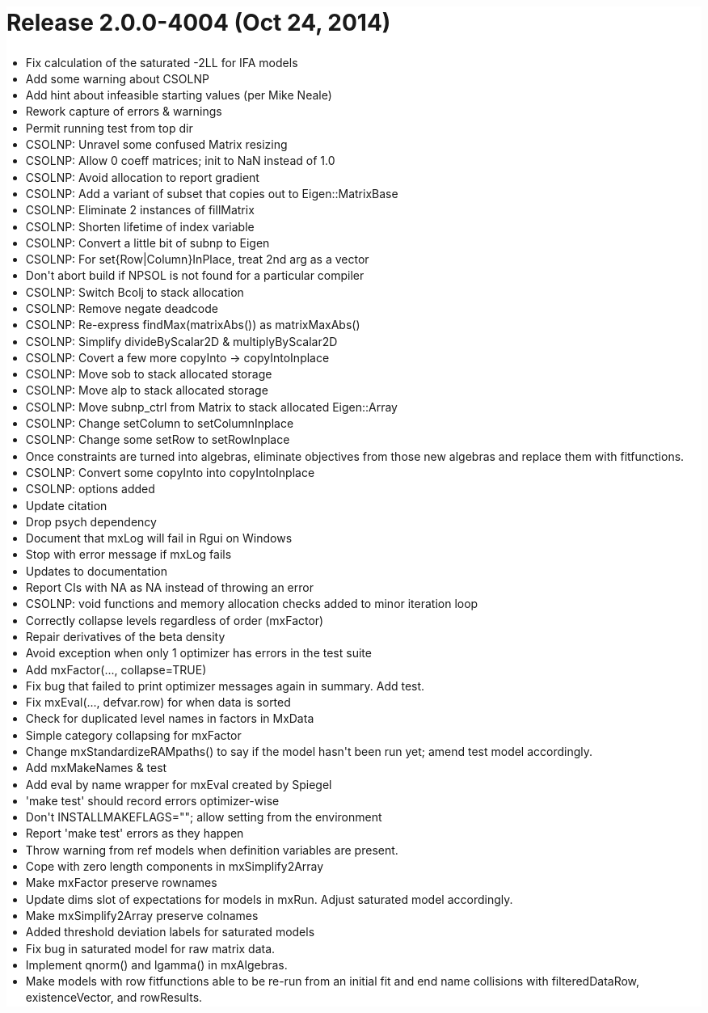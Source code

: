 Release 2.0.0-4004 (Oct 24, 2014)
=======================================

* Fix calculation of the saturated -2LL for IFA models
* Add some warning about CSOLNP
* Add hint about infeasible starting values (per Mike Neale)
* Rework capture of errors & warnings
* Permit running test from top dir
* CSOLNP: Unravel some confused Matrix resizing
* CSOLNP: Allow 0 coeff matrices; init to NaN instead of 1.0
* CSOLNP: Avoid allocation to report gradient
* CSOLNP: Add a variant of subset that copies out to Eigen::MatrixBase
* CSOLNP: Eliminate 2 instances of fillMatrix
* CSOLNP: Shorten lifetime of index variable
* CSOLNP: Convert a little bit of subnp to Eigen
* CSOLNP: For set{Row|Column}InPlace, treat 2nd arg as a vector
* Don't abort build if NPSOL is not found for a particular compiler
* CSOLNP: Switch Bcolj to stack allocation
* CSOLNP: Remove negate deadcode
* CSOLNP: Re-express findMax(matrixAbs()) as matrixMaxAbs()
* CSOLNP: Simplify divideByScalar2D & multiplyByScalar2D
* CSOLNP: Covert a few more copyInto -> copyIntoInplace
* CSOLNP: Move sob to stack allocated storage
* CSOLNP: Move alp to stack allocated storage
* CSOLNP: Move subnp_ctrl from Matrix to stack allocated Eigen::Array
* CSOLNP: Change setColumn to setColumnInplace
* CSOLNP: Change some setRow to setRowInplace
* Once constraints are turned into algebras, eliminate objectives from
  those new algebras and replace them with fitfunctions.
* CSOLNP: Convert some copyInto into copyIntoInplace
* CSOLNP: options added
* Update citation
* Drop psych dependency
* Document that mxLog will fail in Rgui on Windows
* Stop with error message if mxLog fails
* Updates to documentation
* Report CIs with NA as NA instead of throwing an error
* CSOLNP: void functions and memory allocation checks added to minor iteration loop
* Correctly collapse levels regardless of order (mxFactor)
* Repair derivatives of the beta density
* Avoid exception when only 1 optimizer has errors in the test suite
* Add mxFactor(..., collapse=TRUE)
* Fix bug that failed to print optimizer messages again in summary.  Add test.
* Fix mxEval(..., defvar.row) for when data is sorted
* Check for duplicated level names in factors in MxData
* Simple category collapsing for mxFactor
* Change mxStandardizeRAMpaths() to say if the model hasn't been run yet; amend test model accordingly.
* Add mxMakeNames & test
* Add eval by name wrapper for mxEval created by Spiegel
* 'make test' should record errors optimizer-wise
* Don't INSTALLMAKEFLAGS=""; allow setting from the environment
* Report 'make test' errors as they happen
* Throw warning from ref models when definition variables are present.
* Cope with zero length components in mxSimplify2Array
* Make mxFactor preserve rownames
* Update dims slot of expectations for models in mxRun.  Adjust saturated model accordingly.
* Make mxSimplify2Array preserve colnames
* Added threshold deviation labels for saturated models
* Fix bug in saturated model for raw matrix data.
* Implement qnorm() and lgamma() in mxAlgebras.
* Make models with row fitfunctions able to be re-run from an initial fit
  and end name collisions with filteredDataRow, existenceVector, and
  rowResults.